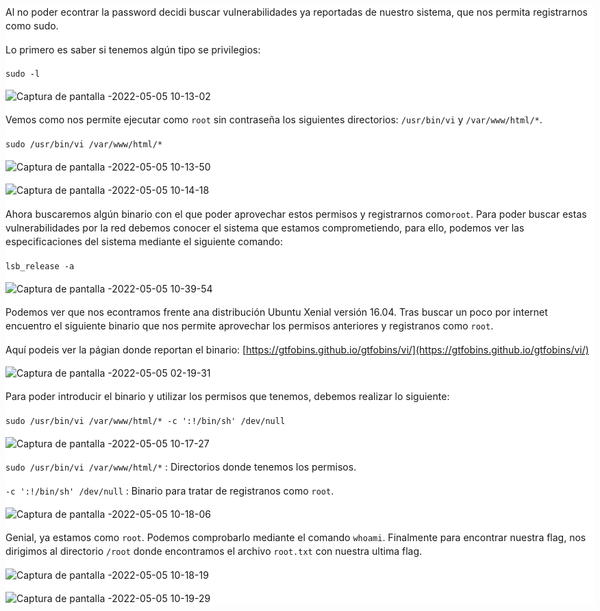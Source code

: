 Al no poder econtrar la password decidi buscar vulnerabilidades ya reportadas de nuestro sistema, que nos permita 
registrarnos como sudo.

Lo primero es saber si tenemos algún tipo se privilegios:

    sudo -l
    
![Captura de pantalla -2022-05-05 10-13-02](https://user-images.githubusercontent.com/103068924/166888310-2fda10fb-df1d-4c45-b8f8-8706909f2843.png)

Vemos como nos permite ejecutar como `root` sin contraseña los siguientes directorios: `/usr/bin/vi` y `/var/www/html/*`.
 
    sudo /usr/bin/vi /var/www/html/*
    
![Captura de pantalla -2022-05-05 10-13-50](https://user-images.githubusercontent.com/103068924/166892175-c475ec08-15f0-4494-929c-99734703eb22.png)

![Captura de pantalla -2022-05-05 10-14-18](https://user-images.githubusercontent.com/103068924/166892210-554c4827-3990-4642-b2d0-9168f3bcf38c.png)
   
Ahora buscaremos algún binario con el que poder aprovechar estos permisos y registrarnos como`root`. Para poder buscar estas vulnerabilidades por la red
debemos conocer el sistema que estamos comprometiendo, para ello, podemos ver las especificaciones del sistema mediante el siguiente comando:

    lsb_release -a

![Captura de pantalla -2022-05-05 10-39-54](https://user-images.githubusercontent.com/103068924/166892361-80f52384-3136-425d-850c-29342a72a5f9.png)

Podemos ver que nos econtramos frente ana distribución Ubuntu Xenial versión 16.04. Tras buscar un poco por internet encuentro el siguiente binario 
que nos permite aprovechar los permisos anteriores y registranos como `root`.

Aquí podeis ver la págian donde reportan el binario: [https://gtfobins.github.io/gtfobins/vi/](https://gtfobins.github.io/gtfobins/vi/)
    
![Captura de pantalla -2022-05-05 02-19-31](https://user-images.githubusercontent.com/103068924/166852292-ce2463a1-2c01-4e04-9ebf-1c157e38df85.png)

Para poder introducir el binario y utilizar los permisos que tenemos, debemos realizar lo siguiente:

    sudo /usr/bin/vi /var/www/html/* -c ':!/bin/sh' /dev/null
    
![Captura de pantalla -2022-05-05 10-17-27](https://user-images.githubusercontent.com/103068924/166892568-06671371-d935-450f-90b3-92077917c43d.png)
    
`sudo /usr/bin/vi /var/www/html/*` : Directorios donde tenemos los permisos.

`-c ':!/bin/sh' /dev/null` : Binario para tratar de registranos como `root`.

![Captura de pantalla -2022-05-05 10-18-06](https://user-images.githubusercontent.com/103068924/166892617-156e59bb-4084-4bf3-a51b-899e4b15f562.png)

Genial, ya estamos como `root`. Podemos comprobarlo mediante el comando `whoami`. Finalmente para encontrar nuestra flag, nos dirigimos al directorio `/root` donde encontramos el archivo `root.txt` con nuestra ultima flag.

![Captura de pantalla -2022-05-05 10-18-19](https://user-images.githubusercontent.com/103068924/166892662-41b701a5-2f48-4aa0-a469-613deb2e8f90.png)

![Captura de pantalla -2022-05-05 10-19-29](https://user-images.githubusercontent.com/103068924/166892692-9ec8c35d-bf9f-4661-9383-c883243fbcd1.png)



    
